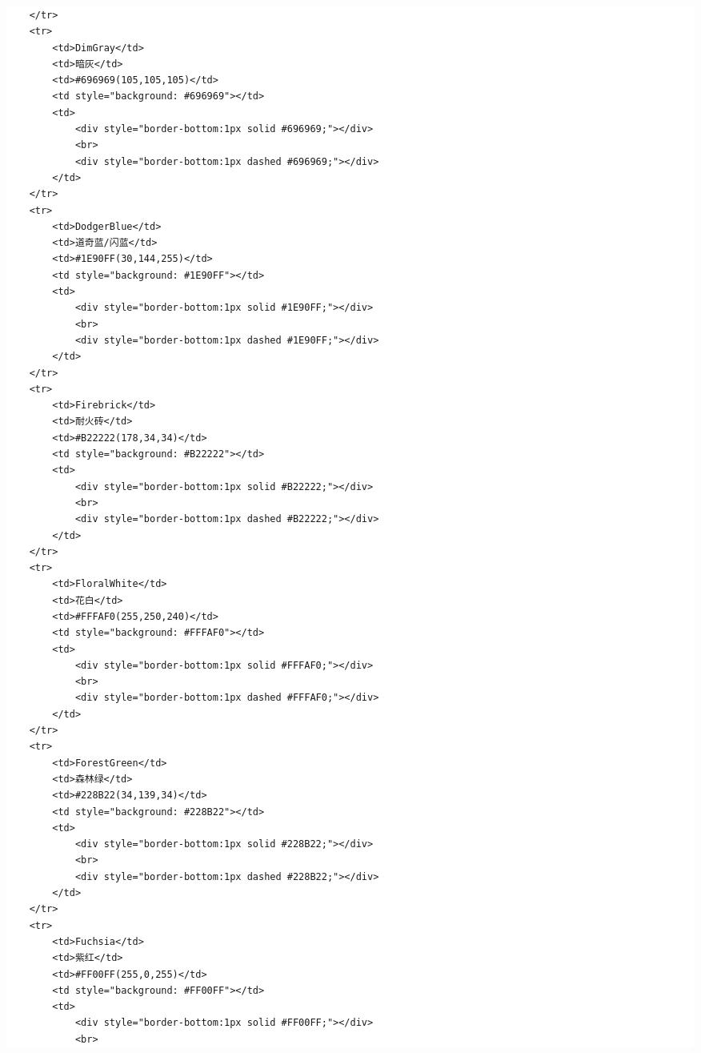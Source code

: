         </tr>
        <tr>
            <td>DimGray</td>
            <td>暗灰</td>
            <td>#696969(105,105,105)</td>
            <td style="background: #696969"></td>
            <td>
                <div style="border-bottom:1px solid #696969;"></div>
                <br>
                <div style="border-bottom:1px dashed #696969;"></div>
            </td>
        </tr>
        <tr>
            <td>DodgerBlue</td>
            <td>道奇蓝/闪蓝</td>
            <td>#1E90FF(30,144,255)</td>
            <td style="background: #1E90FF"></td>
            <td>
                <div style="border-bottom:1px solid #1E90FF;"></div>
                <br>
                <div style="border-bottom:1px dashed #1E90FF;"></div>
            </td>
        </tr>
        <tr>
            <td>Firebrick</td>
            <td>耐火砖</td>
            <td>#B22222(178,34,34)</td>
            <td style="background: #B22222"></td>
            <td>
                <div style="border-bottom:1px solid #B22222;"></div>
                <br>
                <div style="border-bottom:1px dashed #B22222;"></div>
            </td>
        </tr>
        <tr>
            <td>FloralWhite</td>
            <td>花白</td>
            <td>#FFFAF0(255,250,240)</td>
            <td style="background: #FFFAF0"></td>
            <td>
                <div style="border-bottom:1px solid #FFFAF0;"></div>
                <br>
                <div style="border-bottom:1px dashed #FFFAF0;"></div>
            </td>
        </tr>
        <tr>
            <td>ForestGreen</td>
            <td>森林绿</td>
            <td>#228B22(34,139,34)</td>
            <td style="background: #228B22"></td>
            <td>
                <div style="border-bottom:1px solid #228B22;"></div>
                <br>
                <div style="border-bottom:1px dashed #228B22;"></div>
            </td>
        </tr>
        <tr>
            <td>Fuchsia</td>
            <td>紫红</td>
            <td>#FF00FF(255,0,255)</td>
            <td style="background: #FF00FF"></td>
            <td>
                <div style="border-bottom:1px solid #FF00FF;"></div>
                <br>